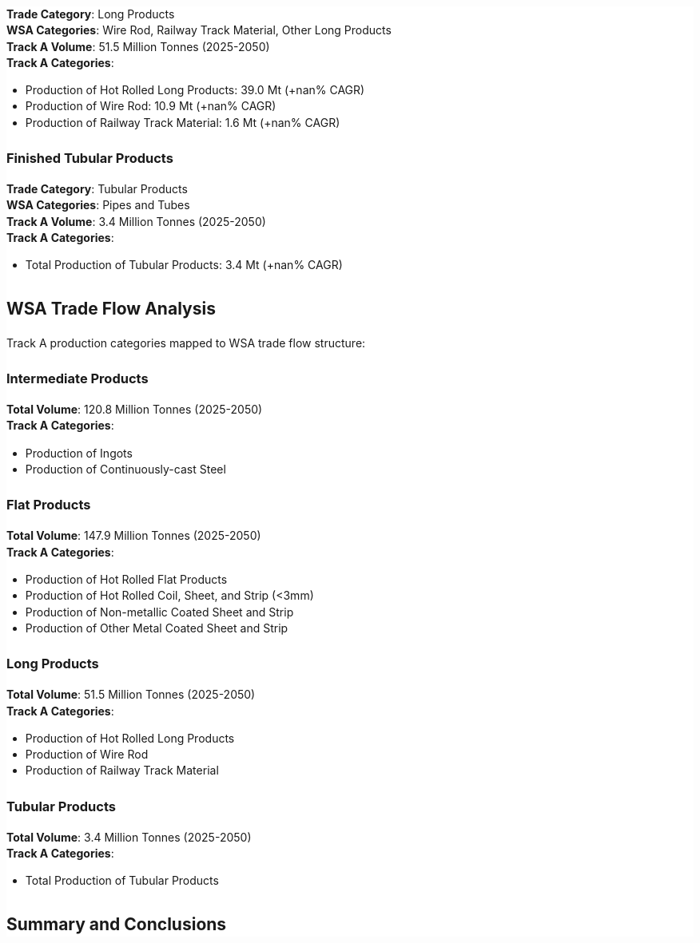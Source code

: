 **Trade Category**: Long Products  
**WSA Categories**: Wire Rod, Railway Track Material, Other Long Products  
**Track A Volume**: 51.5 Million Tonnes (2025-2050)  
**Track A Categories**:  
- Production of Hot Rolled Long Products: 39.0 Mt (+nan% CAGR)  
- Production of Wire Rod: 10.9 Mt (+nan% CAGR)  
- Production of Railway Track Material: 1.6 Mt (+nan% CAGR)  

### Finished Tubular Products

**Trade Category**: Tubular Products  
**WSA Categories**: Pipes and Tubes  
**Track A Volume**: 3.4 Million Tonnes (2025-2050)  
**Track A Categories**:  
- Total Production of Tubular Products: 3.4 Mt (+nan% CAGR)  

## WSA Trade Flow Analysis

Track A production categories mapped to WSA trade flow structure:

### Intermediate Products

**Total Volume**: 120.8 Million Tonnes (2025-2050)  
**Track A Categories**:  
- Production of Ingots  
- Production of Continuously-cast Steel  

### Flat Products

**Total Volume**: 147.9 Million Tonnes (2025-2050)  
**Track A Categories**:  
- Production of Hot Rolled Flat Products  
- Production of Hot Rolled Coil, Sheet, and Strip (<3mm)  
- Production of Non-metallic Coated Sheet and Strip  
- Production of Other Metal Coated Sheet and Strip  

### Long Products

**Total Volume**: 51.5 Million Tonnes (2025-2050)  
**Track A Categories**:  
- Production of Hot Rolled Long Products  
- Production of Wire Rod  
- Production of Railway Track Material  

### Tubular Products

**Total Volume**: 3.4 Million Tonnes (2025-2050)  
**Track A Categories**:  
- Total Production of Tubular Products  

## Summary and Conclusions
